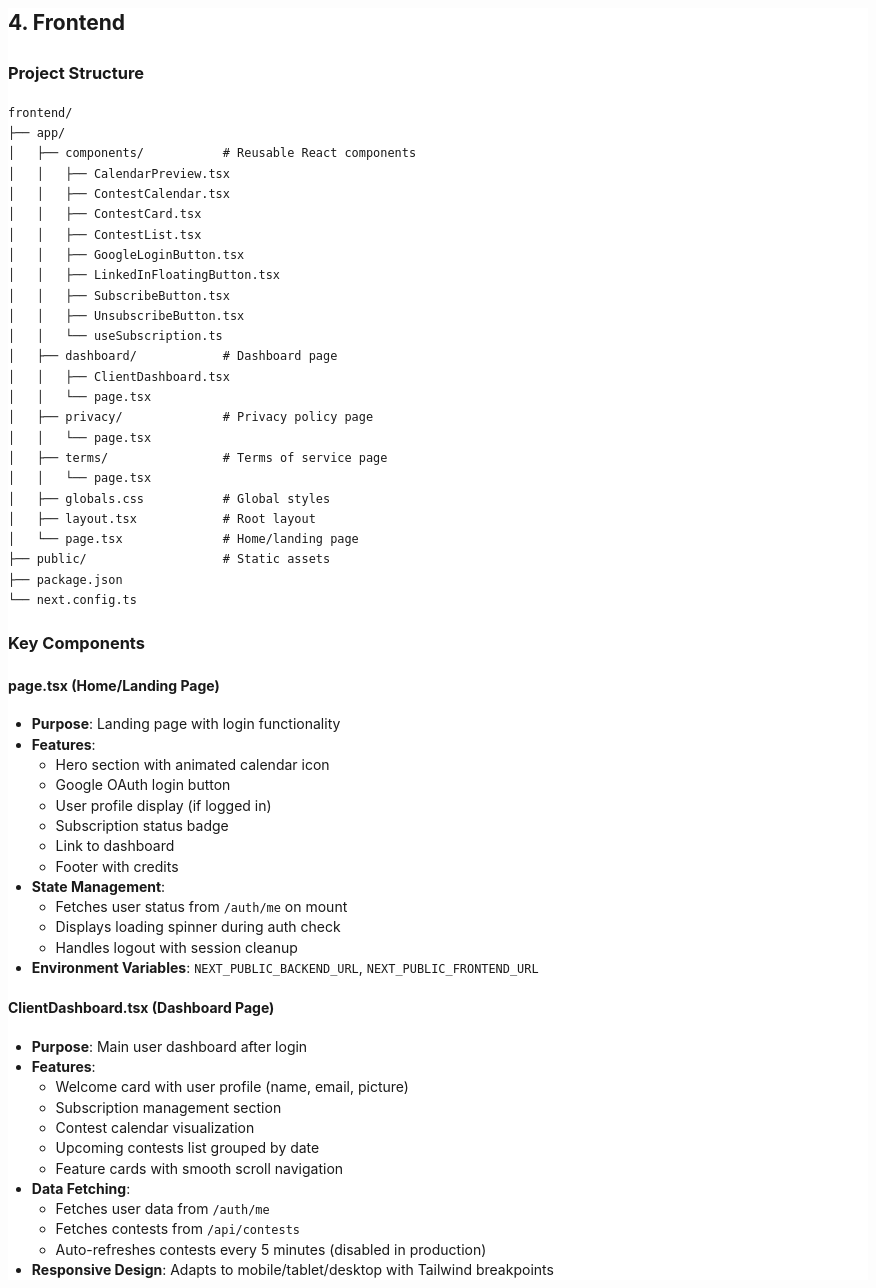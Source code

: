 
## 4. Frontend

### Project Structure

```
frontend/
├── app/
│   ├── components/           # Reusable React components
│   │   ├── CalendarPreview.tsx
│   │   ├── ContestCalendar.tsx
│   │   ├── ContestCard.tsx
│   │   ├── ContestList.tsx
│   │   ├── GoogleLoginButton.tsx
│   │   ├── LinkedInFloatingButton.tsx
│   │   ├── SubscribeButton.tsx
│   │   ├── UnsubscribeButton.tsx
│   │   └── useSubscription.ts
│   ├── dashboard/            # Dashboard page
│   │   ├── ClientDashboard.tsx
│   │   └── page.tsx
│   ├── privacy/              # Privacy policy page
│   │   └── page.tsx
│   ├── terms/                # Terms of service page
│   │   └── page.tsx
│   ├── globals.css           # Global styles
│   ├── layout.tsx            # Root layout
│   └── page.tsx              # Home/landing page
├── public/                   # Static assets
├── package.json
└── next.config.ts
```

### Key Components

#### **page.tsx** (Home/Landing Page)
- **Purpose**: Landing page with login functionality
- **Features**:
  - Hero section with animated calendar icon
  - Google OAuth login button
  - User profile display (if logged in)
  - Subscription status badge
  - Link to dashboard
  - Footer with credits
- **State Management**:
  - Fetches user status from `/auth/me` on mount
  - Displays loading spinner during auth check
  - Handles logout with session cleanup
- **Environment Variables**: `NEXT_PUBLIC_BACKEND_URL`, `NEXT_PUBLIC_FRONTEND_URL`

#### **ClientDashboard.tsx** (Dashboard Page)
- **Purpose**: Main user dashboard after login
- **Features**:
  - Welcome card with user profile (name, email, picture)
  - Subscription management section
  - Contest calendar visualization
  - Upcoming contests list grouped by date
  - Feature cards with smooth scroll navigation
- **Data Fetching**:
  - Fetches user data from `/auth/me`
  - Fetches contests from `/api/contests`
  - Auto-refreshes contests every 5 minutes (disabled in production)
- **Responsive Design**: Adapts to mobile/tablet/desktop with Tailwind breakpoints
